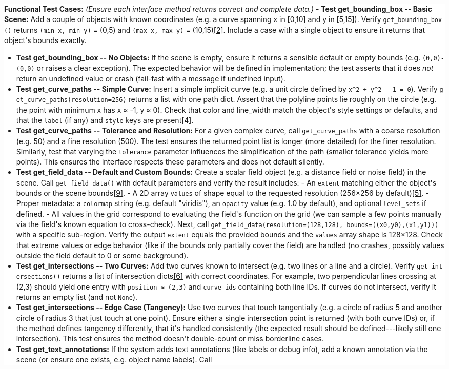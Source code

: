**Functional Test Cases:** *(Ensure each interface method returns
correct and complete data.)* - **Test get_bounding_box -- Basic Scene:**
Add a couple of objects with known coordinates (e.g. a curve spanning x
in \[0,10\] and y in \[5,15\]). Verify `get_bounding_box()` returns
`(min_x, min_y)` = (0,5) and `(max_x, max_y)` =
(10,15)[\[2\]](file://file-L1NAzSR2zK6jK7kTr4wjku#:~:text=). Include a
case with a single object to ensure it returns that object's bounds
exactly.  
- **Test get_bounding_box -- No Objects:** If the scene is empty, ensure
it returns a sensible default or empty bounds (e.g. `(0,0)-(0,0)` or
raises a clear exception). The expected behavior will be defined in
implementation; the test asserts that it does *not* return an undefined
value or crash (fail-fast with a message if undefined input).  
- **Test get_curve_paths -- Simple Curve:** Insert a simple implicit
curve (e.g. a unit circle defined by `x^2 + y^2 - 1 = 0`). Verify
`get_curve_paths(resolution=256)` returns a list with one path dict.
Assert that the polyline points lie roughly on the circle (e.g. the
point with minimum x has x ≈ -1, y ≈ 0). Check that color and line_width
match the object's style settings or defaults, and that the `label` (if
any) and `style` keys are
present[\[4\]](file://file-L1NAzSR2zK6jK7kTr4wjku#:~:text=).  
- **Test get_curve_paths -- Tolerance and Resolution:** For a given
complex curve, call `get_curve_paths` with a coarse resolution (e.g. 50)
and a fine resolution (500). The test ensures the returned point list is
longer (more detailed) for the finer resolution. Similarly, test that
varying the `tolerance` parameter influences the simplification of the
path (smaller tolerance yields more points). This ensures the interface
respects these parameters and does not default silently.  
- **Test get_field_data -- Default and Custom Bounds:** Create a scalar
field object (e.g. a distance field or noise field) in the scene. Call
`get_field_data()` with default parameters and verify the result
includes: - An `extent` matching either the object's bounds or the scene
bounds[\[9\]](file://file-L1NAzSR2zK6jK7kTr4wjku#:~:text=,%27heatmap%27%2C%20%27contours). -
A 2D array `values` of shape equal to the requested resolution (256×256
by default)[\[5\]](file://file-L1NAzSR2zK6jK7kTr4wjku#:~:text=). -
Proper metadata: a `colormap` string (e.g. default "viridis"), an
`opacity` value (e.g. 1.0 by default), and optional `level_sets` if
defined. - All values in the grid correspond to evaluating the field's
function on the grid (we can sample a few points manually via the
field's known equation to cross-check). Next, call
`get_field_data(resolution=(128,128), bounds=((x0,y0),(x1,y1)))` with a
specific sub-region. Verify the output `extent` equals the provided
bounds and the `values` array shape is 128×128. Check that extreme
values or edge behavior (like if the bounds only partially cover the
field) are handled (no crashes, possibly values outside the field
default to 0 or some background).  
- **Test get_intersections -- Two Curves:** Add two curves known to
intersect (e.g. two lines or a line and a circle). Verify
`get_intersections()` returns a list of intersection
dicts[\[6\]](file://file-L1NAzSR2zK6jK7kTr4wjku#:~:text=) with correct
coordinates. For example, two perpendicular lines crossing at (2,3)
should yield one entry with `position ≈ (2,3)` and `curve_ids`
containing both line IDs. If curves do not intersect, verify it returns
an empty list (and not `None`).  
- **Test get_intersections -- Edge Case (Tangency):** Use two curves
that touch tangentially (e.g. a circle of radius 5 and another circle of
radius 3 that just touch at one point). Ensure either a single
intersection point is returned (with both curve IDs) or, if the method
defines tangency differently, that it's handled consistently (the
expected result should be defined---likely still one intersection). This
test ensures the method doesn't double-count or miss borderline cases.  
- **Test get_text_annotations:** If the system adds text annotations
(like labels or debug info), add a known annotation via the scene (or
ensure one exists, e.g. object name labels). Call